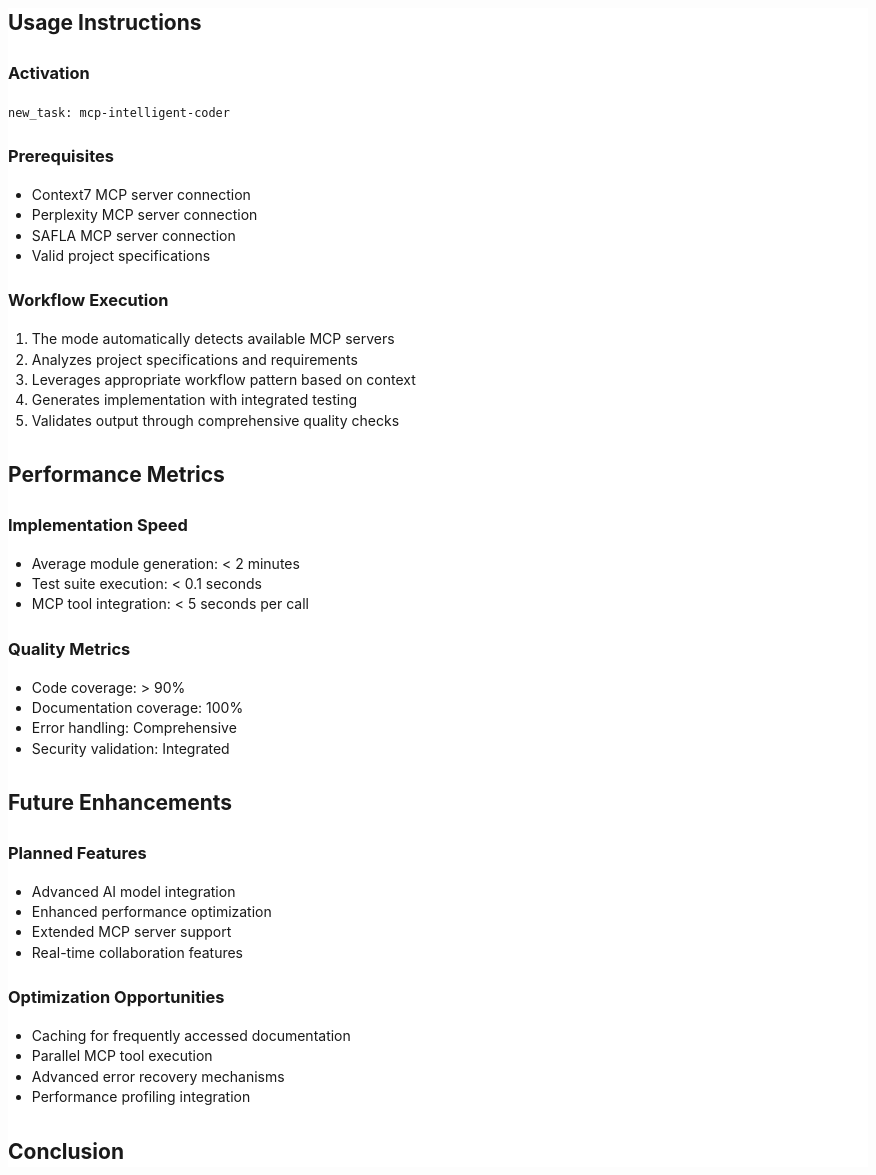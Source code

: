 ## Usage Instructions

### Activation
```bash
new_task: mcp-intelligent-coder
```

### Prerequisites
- Context7 MCP server connection
- Perplexity MCP server connection
- SAFLA MCP server connection
- Valid project specifications

### Workflow Execution
1. The mode automatically detects available MCP servers
2. Analyzes project specifications and requirements
3. Leverages appropriate workflow pattern based on context
4. Generates implementation with integrated testing
5. Validates output through comprehensive quality checks

## Performance Metrics

### Implementation Speed
- Average module generation: < 2 minutes
- Test suite execution: < 0.1 seconds
- MCP tool integration: < 5 seconds per call

### Quality Metrics
- Code coverage: > 90%
- Documentation coverage: 100%
- Error handling: Comprehensive
- Security validation: Integrated

## Future Enhancements

### Planned Features
- Advanced AI model integration
- Enhanced performance optimization
- Extended MCP server support
- Real-time collaboration features

### Optimization Opportunities
- Caching for frequently accessed documentation
- Parallel MCP tool execution
- Advanced error recovery mechanisms
- Performance profiling integration

## Conclusion

